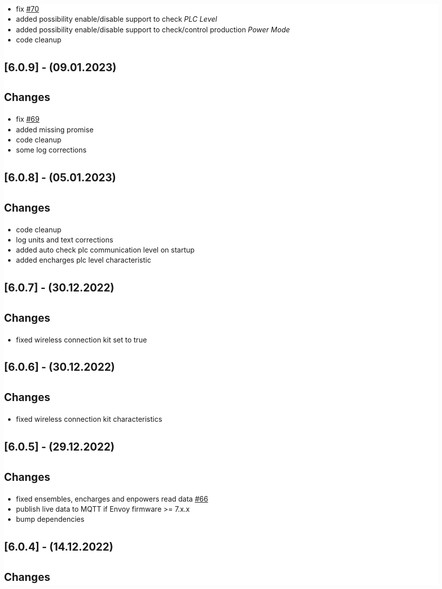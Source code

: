 - fix [#70](https://github.com/grzegorz914/homebridge-enphase-envoy/issues/70)
- added possibility enable/disable support to check *PLC Level*
- added possibility enable/disable support to check/control production *Power Mode*
- code cleanup

## [6.0.9] - (09.01.2023)

## Changes

- fix [#69](https://github.com/grzegorz914/homebridge-enphase-envoy/issues/69)
- added missing promise
- code cleanup
- some log corrections

## [6.0.8] - (05.01.2023)

## Changes

- code cleanup
- log units and text corrections
- added auto check plc communication level on startup
- added encharges plc level characteristic

## [6.0.7] - (30.12.2022)

## Changes

- fixed wireless connection kit set to true

## [6.0.6] - (30.12.2022)

## Changes

- fixed wireless connection kit characteristics

## [6.0.5] - (29.12.2022)

## Changes

- fixed ensembles, encharges and enpowers read data [#66](https://github.com/grzegorz914/homebridge-enphase-envoy/issues/66)
- publish live data to MQTT if Envoy firmware >= 7.x.x
- bump dependencies

## [6.0.4] - (14.12.2022)

## Changes
